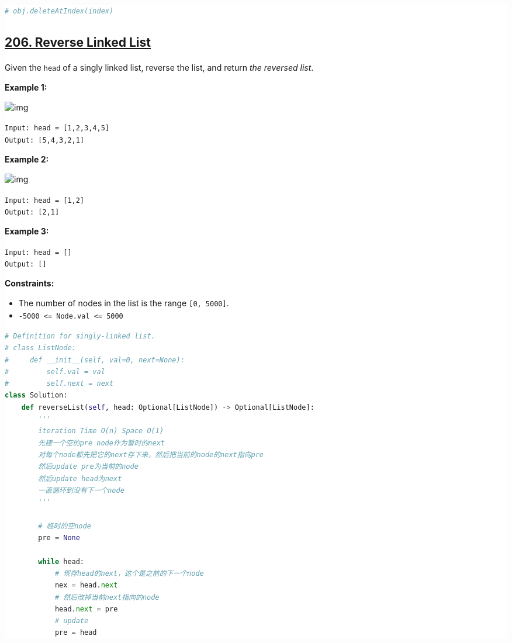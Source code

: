 ```python
# obj.deleteAtIndex(index)
```



## [206. Reverse Linked List](https://leetcode.com/problems/reverse-linked-list/)

Given the `head` of a singly linked list, reverse the list, and return *the reversed list*.

 

**Example 1:**

![img](https://assets.leetcode.com/uploads/2021/02/19/rev1ex1.jpg)

```
Input: head = [1,2,3,4,5]
Output: [5,4,3,2,1]
```

**Example 2:**

![img](https://assets.leetcode.com/uploads/2021/02/19/rev1ex2.jpg)

```
Input: head = [1,2]
Output: [2,1]
```

**Example 3:**

```
Input: head = []
Output: []
```

 

**Constraints:**

- The number of nodes in the list is the range `[0, 5000]`.
- `-5000 <= Node.val <= 5000`

```python
# Definition for singly-linked list.
# class ListNode:
#     def __init__(self, val=0, next=None):
#         self.val = val
#         self.next = next
class Solution:
    def reverseList(self, head: Optional[ListNode]) -> Optional[ListNode]:
        '''
        iteration Time O(n) Space O(1)
        先建一个空的pre node作为暂时的next
        对每个node都先把它的next存下来，然后把当前的node的next指向pre
        然后update pre为当前的node
        然后update head为next
        一直循环到没有下一个node
        '''

        # 临时的空node
        pre = None
        
        while head:
            # 现存head的next，这个是之前的下一个node
            nex = head.next
            # 然后改掉当前next指向的node
            head.next = pre
            # update
            pre = head
```